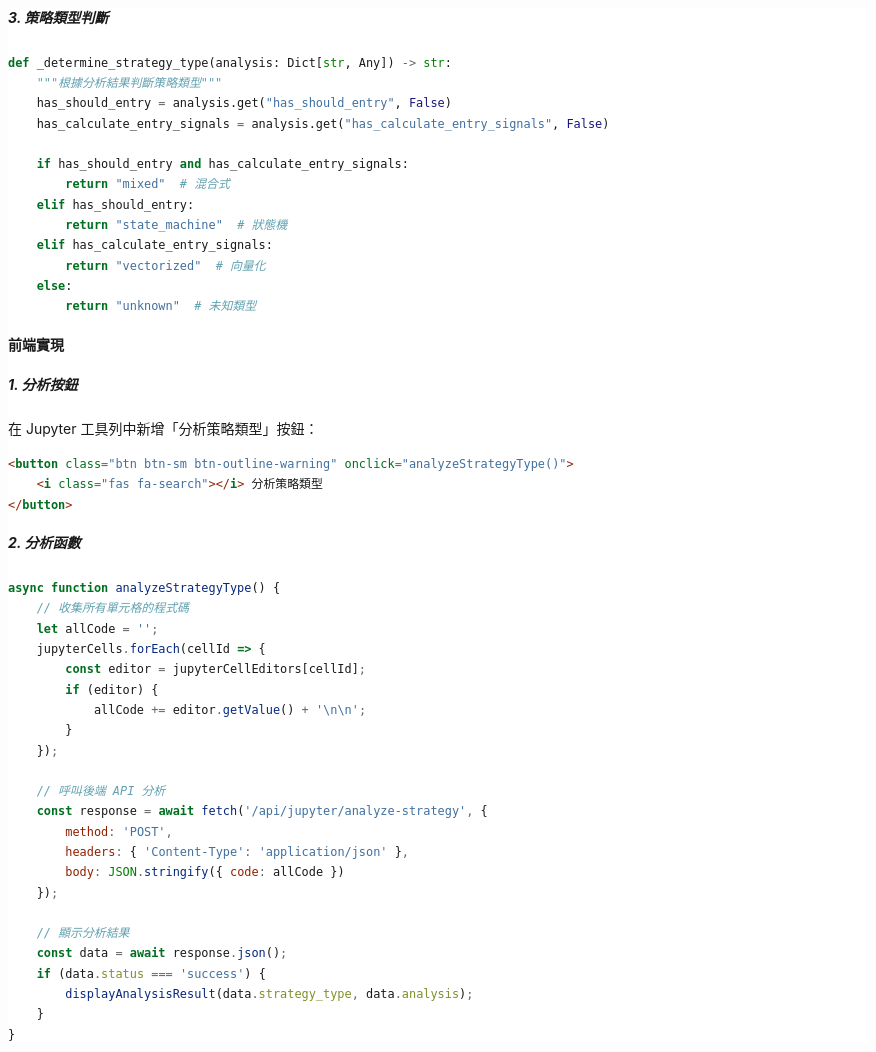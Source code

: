 ##### 3. 策略類型判斷

```python
def _determine_strategy_type(analysis: Dict[str, Any]) -> str:
    """根據分析結果判斷策略類型"""
    has_should_entry = analysis.get("has_should_entry", False)
    has_calculate_entry_signals = analysis.get("has_calculate_entry_signals", False)
    
    if has_should_entry and has_calculate_entry_signals:
        return "mixed"  # 混合式
    elif has_should_entry:
        return "state_machine"  # 狀態機
    elif has_calculate_entry_signals:
        return "vectorized"  # 向量化
    else:
        return "unknown"  # 未知類型
```

#### 前端實現

##### 1. 分析按鈕

在 Jupyter 工具列中新增「分析策略類型」按鈕：

```html
<button class="btn btn-sm btn-outline-warning" onclick="analyzeStrategyType()">
    <i class="fas fa-search"></i> 分析策略類型
</button>
```

##### 2. 分析函數

```javascript
async function analyzeStrategyType() {
    // 收集所有單元格的程式碼
    let allCode = '';
    jupyterCells.forEach(cellId => {
        const editor = jupyterCellEditors[cellId];
        if (editor) {
            allCode += editor.getValue() + '\n\n';
        }
    });
    
    // 呼叫後端 API 分析
    const response = await fetch('/api/jupyter/analyze-strategy', {
        method: 'POST',
        headers: { 'Content-Type': 'application/json' },
        body: JSON.stringify({ code: allCode })
    });
    
    // 顯示分析結果
    const data = await response.json();
    if (data.status === 'success') {
        displayAnalysisResult(data.strategy_type, data.analysis);
    }
}
```
